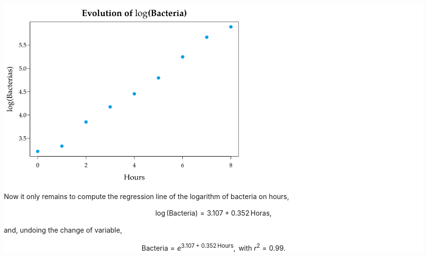 <img class="img-center" src="img/regression/log_bacteria_evolution.svg" alt="Scatter plot of the evolution of the logarithm of bacteria culture" width="500">

Now it only remains to compute the regression line of the logarithm of bacteria on hours,

$$\mbox{$\log$(Bacteria)} = 3.107 + 0.352\, \mbox{Horas},$$

and, undoing the change of variable,

$$\mbox{Bacteria} = e^{3.107+0.352\,\mbox{Hours}}, \mbox{ with } r^2=0.99.$$
